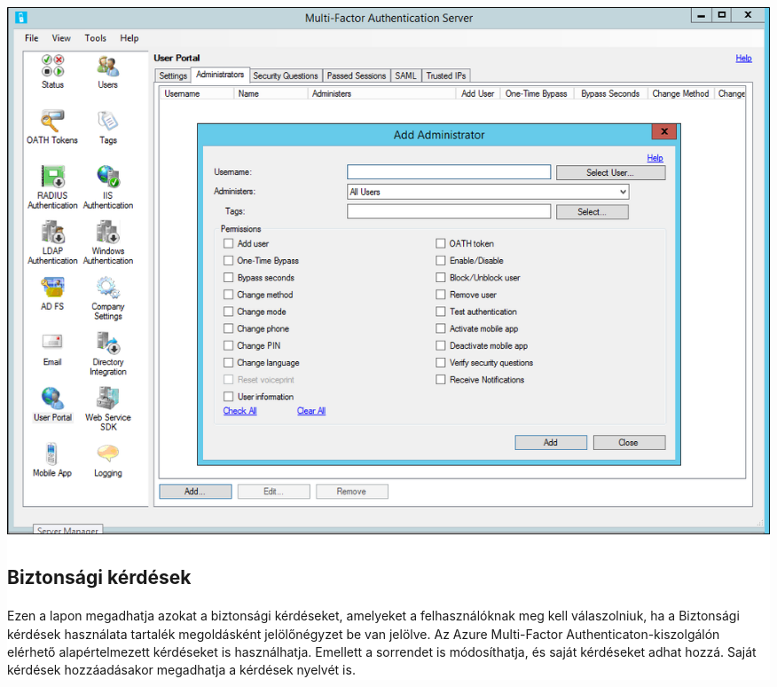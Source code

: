 ![A felhasználói portál rendszergazdái](./media/multi-factor-authentication-get-started-portal/admin.png)


## Biztonsági kérdések
Ezen a lapon megadhatja azokat a biztonsági kérdéseket, amelyeket a felhasználóknak meg kell válaszolniuk, ha a Biztonsági kérdések használata tartalék megoldásként jelölőnégyzet be van jelölve.  Az Azure Multi-Factor Authenticaton-kiszolgálón elérhető alapértelmezett kérdéseket is használhatja.  Emellett a sorrendet is módosíthatja, és saját kérdéseket adhat hozzá.  Saját kérdések hozzáadásakor megadhatja a kérdések nyelvét is.
